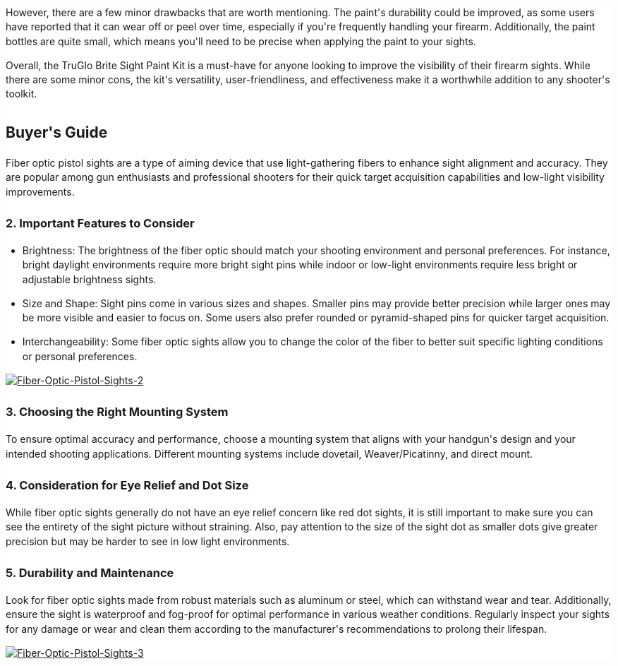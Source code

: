 However, there are a few minor drawbacks that are worth mentioning. The paint's durability could be improved, as some users have reported that it can wear off or peel over time, especially if you're frequently handling your firearm. Additionally, the paint bottles are quite small, which means you'll need to be precise when applying the paint to your sights. 

Overall, the TruGlo Brite Sight Paint Kit is a must-have for anyone looking to improve the visibility of their firearm sights. While there are some minor cons, the kit's versatility, user-friendliness, and effectiveness make it a worthwhile addition to any shooter's toolkit. 


## Buyer's Guide

Fiber optic pistol sights are a type of aiming device that use light-gathering fibers to enhance sight alignment and accuracy. They are popular among gun enthusiasts and professional shooters for their quick target acquisition capabilities and low-light visibility improvements. 


### 2. Important Features to Consider

* Brightness: The brightness of the fiber optic should match your shooting environment and personal preferences. For instance, bright daylight environments require more bright sight pins while indoor or low-light environments require less bright or adjustable brightness sights.

* Size and Shape: Sight pins come in various sizes and shapes. Smaller pins may provide better precision while larger ones may be more visible and easier to focus on. Some users also prefer rounded or pyramid-shaped pins for quicker target acquisition.

* Interchangeability: Some fiber optic sights allow you to change the color of the fiber to better suit specific lighting conditions or personal preferences.

<div><a href="https://serp.ly/@universityofguns/amazon/fiber-optic-pistol-sights?utm_source=universityofguns&utm_medium=website&utm_campaign=universityofguns.com&utm_content=fiber-optic-pistol-sights&utm_term=fiber-optic-pistol-sights-2"><img src="https://imagedelivery.net/vy2bglCGN6hEeWOnSe2c7A/Fiber-Optic-Pistol-Sights-2/w=720,h=540,fit=pad,background=black" alt="Fiber-Optic-Pistol-Sights-2"></a></div>


### 3. Choosing the Right Mounting System

To ensure optimal accuracy and performance, choose a mounting system that aligns with your handgun's design and your intended shooting applications. Different mounting systems include dovetail, Weaver/Picatinny, and direct mount. 


### 4. Consideration for Eye Relief and Dot Size

While fiber optic sights generally do not have an eye relief concern like red dot sights, it is still important to make sure you can see the entirety of the sight picture without straining. Also, pay attention to the size of the sight dot as smaller dots give greater precision but may be harder to see in low light environments. 


### 5. Durability and Maintenance

Look for fiber optic sights made from robust materials such as aluminum or steel, which can withstand wear and tear. Additionally, ensure the sight is waterproof and fog-proof for optimal performance in various weather conditions. Regularly inspect your sights for any damage or wear and clean them according to the manufacturer's recommendations to prolong their lifespan. 

<div><a href="https://serp.ly/@universityofguns/amazon/fiber-optic-pistol-sights?utm_source=universityofguns&utm_medium=website&utm_campaign=universityofguns.com&utm_content=fiber-optic-pistol-sights&utm_term=fiber-optic-pistol-sights-3"><img src="https://imagedelivery.net/vy2bglCGN6hEeWOnSe2c7A/Fiber-Optic-Pistol-Sights-3/w=720,h=540,fit=pad,background=black" alt="Fiber-Optic-Pistol-Sights-3"></a></div>
